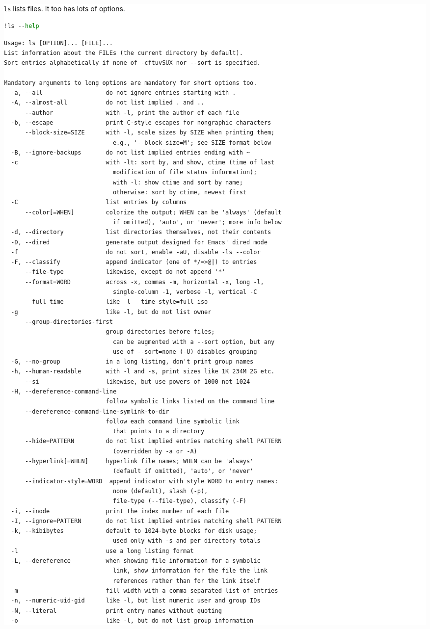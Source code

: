`ls` lists files. It too has lots of options.

```python
!ls --help
```

    Usage: ls [OPTION]... [FILE]...
    List information about the FILEs (the current directory by default).
    Sort entries alphabetically if none of -cftuvSUX nor --sort is specified.

    Mandatory arguments to long options are mandatory for short options too.
      -a, --all                  do not ignore entries starting with .
      -A, --almost-all           do not list implied . and ..
          --author               with -l, print the author of each file
      -b, --escape               print C-style escapes for nongraphic characters
          --block-size=SIZE      with -l, scale sizes by SIZE when printing them;
                                   e.g., '--block-size=M'; see SIZE format below
      -B, --ignore-backups       do not list implied entries ending with ~
      -c                         with -lt: sort by, and show, ctime (time of last
                                   modification of file status information);
                                   with -l: show ctime and sort by name;
                                   otherwise: sort by ctime, newest first
      -C                         list entries by columns
          --color[=WHEN]         colorize the output; WHEN can be 'always' (default
                                   if omitted), 'auto', or 'never'; more info below
      -d, --directory            list directories themselves, not their contents
      -D, --dired                generate output designed for Emacs' dired mode
      -f                         do not sort, enable -aU, disable -ls --color
      -F, --classify             append indicator (one of */=>@|) to entries
          --file-type            likewise, except do not append '*'
          --format=WORD          across -x, commas -m, horizontal -x, long -l,
                                   single-column -1, verbose -l, vertical -C
          --full-time            like -l --time-style=full-iso
      -g                         like -l, but do not list owner
          --group-directories-first
                                 group directories before files;
                                   can be augmented with a --sort option, but any
                                   use of --sort=none (-U) disables grouping
      -G, --no-group             in a long listing, don't print group names
      -h, --human-readable       with -l and -s, print sizes like 1K 234M 2G etc.
          --si                   likewise, but use powers of 1000 not 1024
      -H, --dereference-command-line
                                 follow symbolic links listed on the command line
          --dereference-command-line-symlink-to-dir
                                 follow each command line symbolic link
                                   that points to a directory
          --hide=PATTERN         do not list implied entries matching shell PATTERN
                                   (overridden by -a or -A)
          --hyperlink[=WHEN]     hyperlink file names; WHEN can be 'always'
                                   (default if omitted), 'auto', or 'never'
          --indicator-style=WORD  append indicator with style WORD to entry names:
                                   none (default), slash (-p),
                                   file-type (--file-type), classify (-F)
      -i, --inode                print the index number of each file
      -I, --ignore=PATTERN       do not list implied entries matching shell PATTERN
      -k, --kibibytes            default to 1024-byte blocks for disk usage;
                                   used only with -s and per directory totals
      -l                         use a long listing format
      -L, --dereference          when showing file information for a symbolic
                                   link, show information for the file the link
                                   references rather than for the link itself
      -m                         fill width with a comma separated list of entries
      -n, --numeric-uid-gid      like -l, but list numeric user and group IDs
      -N, --literal              print entry names without quoting
      -o                         like -l, but do not list group information